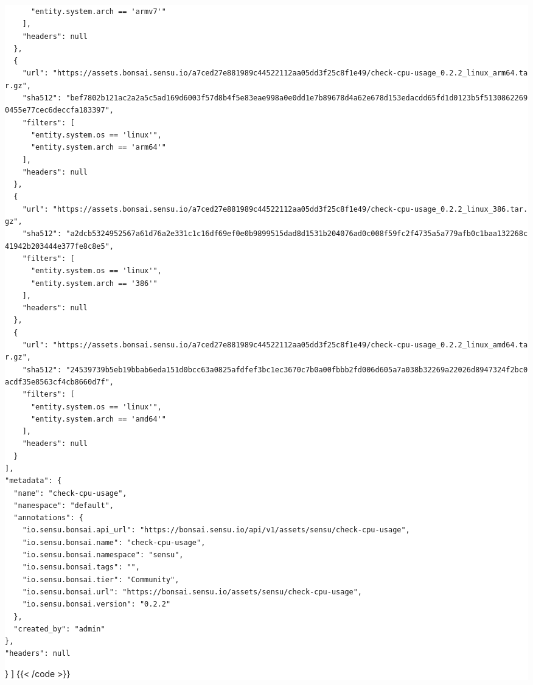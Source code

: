           "entity.system.arch == 'armv7'"
        ],
        "headers": null
      },
      {
        "url": "https://assets.bonsai.sensu.io/a7ced27e881989c44522112aa05dd3f25c8f1e49/check-cpu-usage_0.2.2_linux_arm64.tar.gz",
        "sha512": "bef7802b121ac2a2a5c5ad169d6003f57d8b4f5e83eae998a0e0dd1e7b89678d4a62e678d153edacdd65fd1d0123b5f51308622690455e77cec6deccfa183397",
        "filters": [
          "entity.system.os == 'linux'",
          "entity.system.arch == 'arm64'"
        ],
        "headers": null
      },
      {
        "url": "https://assets.bonsai.sensu.io/a7ced27e881989c44522112aa05dd3f25c8f1e49/check-cpu-usage_0.2.2_linux_386.tar.gz",
        "sha512": "a2dcb5324952567a61d76a2e331c1c16df69ef0e0b9899515dad8d1531b204076ad0c008f59fc2f4735a5a779afb0c1baa132268c41942b203444e377fe8c8e5",
        "filters": [
          "entity.system.os == 'linux'",
          "entity.system.arch == '386'"
        ],
        "headers": null
      },
      {
        "url": "https://assets.bonsai.sensu.io/a7ced27e881989c44522112aa05dd3f25c8f1e49/check-cpu-usage_0.2.2_linux_amd64.tar.gz",
        "sha512": "24539739b5eb19bbab6eda151d0bcc63a0825afdfef3bc1ec3670c7b0a00fbbb2fd006d605a7a038b32269a22026d8947324f2bc0acdf35e8563cf4cb8660d7f",
        "filters": [
          "entity.system.os == 'linux'",
          "entity.system.arch == 'amd64'"
        ],
        "headers": null
      }
    ],
    "metadata": {
      "name": "check-cpu-usage",
      "namespace": "default",
      "annotations": {
        "io.sensu.bonsai.api_url": "https://bonsai.sensu.io/api/v1/assets/sensu/check-cpu-usage",
        "io.sensu.bonsai.name": "check-cpu-usage",
        "io.sensu.bonsai.namespace": "sensu",
        "io.sensu.bonsai.tags": "",
        "io.sensu.bonsai.tier": "Community",
        "io.sensu.bonsai.url": "https://bonsai.sensu.io/assets/sensu/check-cpu-usage",
        "io.sensu.bonsai.version": "0.2.2"
      },
      "created_by": "admin"
    },
    "headers": null
  }
]
{{< /code >}}
